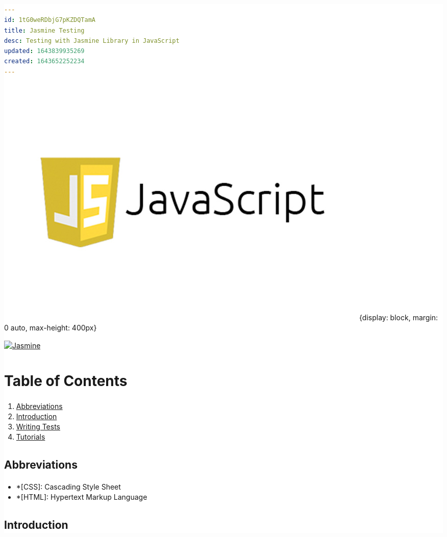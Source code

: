 ```yaml
---
id: 1tG0weRDbjG7pKZDQTamA
title: Jasmine Testing
desc: Testing with Jasmine Library in JavaScript
updated: 1643839935269
created: 1643652252234
---
```


![javascript](/assets/images/javaScript.jpeg){display: block, margin: 0 auto, max-height: 400px}

[![Jasmine](https://img.shields.io/badge/-Jasmine-%238A4182?style=flat&logo=Jasmine&logoColor=white)](https://jasmine.github.io/)

# Table of Contents

1. [Abbreviations](#abbreviations)
2. [Introduction](#introduction)
3. [Writing Tests](#writing-tests)
4. [Tutorials](#tutorials)

## Abbreviations

- \*[CSS]: Cascading Style Sheet
- \*[HTML]: Hypertext Markup Language

## Introduction
